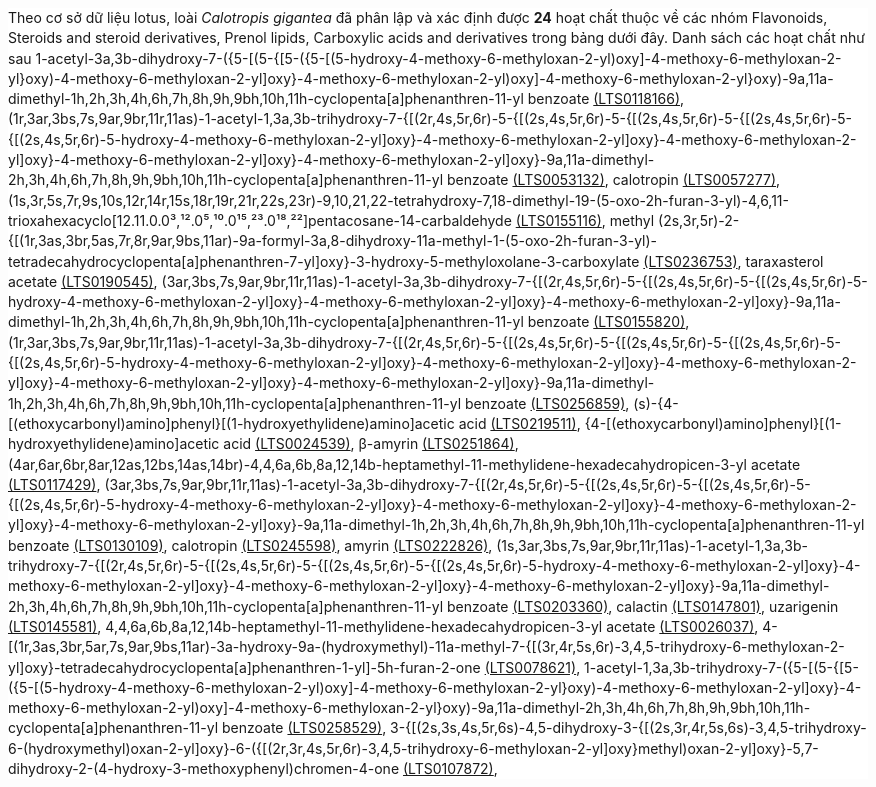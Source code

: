 Theo cơ sở dữ liệu lotus, loài *Calotropis gigantea* đã phân lập và xác định được **24** hoạt chất thuộc về các nhóm Flavonoids, Steroids and steroid derivatives, Prenol lipids, Carboxylic acids and derivatives trong bảng dưới đây. Danh sách các hoạt chất như sau 1-acetyl-3a,3b-dihydroxy-7-({5-[(5-{[5-({5-[(5-hydroxy-4-methoxy-6-methyloxan-2-yl)oxy]-4-methoxy-6-methyloxan-2-yl}oxy)-4-methoxy-6-methyloxan-2-yl]oxy}-4-methoxy-6-methyloxan-2-yl)oxy]-4-methoxy-6-methyloxan-2-yl}oxy)-9a,11a-dimethyl-1h,2h,3h,4h,6h,7h,8h,9h,9bh,10h,11h-cyclopenta[a]phenanthren-11-yl benzoate [(LTS0118166)](https://lotus.naturalproducts.net/compound/lotus_id/LTS0118166), (1r,3ar,3bs,7s,9ar,9br,11r,11as)-1-acetyl-1,3a,3b-trihydroxy-7-{[(2r,4s,5r,6r)-5-{[(2s,4s,5r,6r)-5-{[(2s,4s,5r,6r)-5-{[(2s,4s,5r,6r)-5-{[(2s,4s,5r,6r)-5-hydroxy-4-methoxy-6-methyloxan-2-yl]oxy}-4-methoxy-6-methyloxan-2-yl]oxy}-4-methoxy-6-methyloxan-2-yl]oxy}-4-methoxy-6-methyloxan-2-yl]oxy}-4-methoxy-6-methyloxan-2-yl]oxy}-9a,11a-dimethyl-2h,3h,4h,6h,7h,8h,9h,9bh,10h,11h-cyclopenta[a]phenanthren-11-yl benzoate [(LTS0053132)](https://lotus.naturalproducts.net/compound/lotus_id/LTS0053132), calotropin [(LTS0057277)](https://lotus.naturalproducts.net/compound/lotus_id/LTS0057277), (1s,3r,5s,7r,9s,10s,12r,14r,15s,18r,19r,21r,22s,23r)-9,10,21,22-tetrahydroxy-7,18-dimethyl-19-(5-oxo-2h-furan-3-yl)-4,6,11-trioxahexacyclo[12.11.0.0³,¹².0⁵,¹⁰.0¹⁵,²³.0¹⁸,²²]pentacosane-14-carbaldehyde [(LTS0155116)](https://lotus.naturalproducts.net/compound/lotus_id/LTS0155116), methyl (2s,3r,5r)-2-{[(1r,3as,3br,5as,7r,8r,9ar,9bs,11ar)-9a-formyl-3a,8-dihydroxy-11a-methyl-1-(5-oxo-2h-furan-3-yl)-tetradecahydrocyclopenta[a]phenanthren-7-yl]oxy}-3-hydroxy-5-methyloxolane-3-carboxylate [(LTS0236753)](https://lotus.naturalproducts.net/compound/lotus_id/LTS0236753), taraxasterol acetate [(LTS0190545)](https://lotus.naturalproducts.net/compound/lotus_id/LTS0190545), (3ar,3bs,7s,9ar,9br,11r,11as)-1-acetyl-3a,3b-dihydroxy-7-{[(2r,4s,5r,6r)-5-{[(2s,4s,5r,6r)-5-{[(2s,4s,5r,6r)-5-hydroxy-4-methoxy-6-methyloxan-2-yl]oxy}-4-methoxy-6-methyloxan-2-yl]oxy}-4-methoxy-6-methyloxan-2-yl]oxy}-9a,11a-dimethyl-1h,2h,3h,4h,6h,7h,8h,9h,9bh,10h,11h-cyclopenta[a]phenanthren-11-yl benzoate [(LTS0155820)](https://lotus.naturalproducts.net/compound/lotus_id/LTS0155820), (1r,3ar,3bs,7s,9ar,9br,11r,11as)-1-acetyl-3a,3b-dihydroxy-7-{[(2r,4s,5r,6r)-5-{[(2s,4s,5r,6r)-5-{[(2s,4s,5r,6r)-5-{[(2s,4s,5r,6r)-5-{[(2s,4s,5r,6r)-5-hydroxy-4-methoxy-6-methyloxan-2-yl]oxy}-4-methoxy-6-methyloxan-2-yl]oxy}-4-methoxy-6-methyloxan-2-yl]oxy}-4-methoxy-6-methyloxan-2-yl]oxy}-4-methoxy-6-methyloxan-2-yl]oxy}-9a,11a-dimethyl-1h,2h,3h,4h,6h,7h,8h,9h,9bh,10h,11h-cyclopenta[a]phenanthren-11-yl benzoate [(LTS0256859)](https://lotus.naturalproducts.net/compound/lotus_id/LTS0256859), (s)-{4-[(ethoxycarbonyl)amino]phenyl}[(1-hydroxyethylidene)amino]acetic acid [(LTS0219511)](https://lotus.naturalproducts.net/compound/lotus_id/LTS0219511), {4-[(ethoxycarbonyl)amino]phenyl}[(1-hydroxyethylidene)amino]acetic acid [(LTS0024539)](https://lotus.naturalproducts.net/compound/lotus_id/LTS0024539), β-amyrin [(LTS0251864)](https://lotus.naturalproducts.net/compound/lotus_id/LTS0251864), (4ar,6ar,6br,8ar,12as,12bs,14as,14br)-4,4,6a,6b,8a,12,14b-heptamethyl-11-methylidene-hexadecahydropicen-3-yl acetate [(LTS0117429)](https://lotus.naturalproducts.net/compound/lotus_id/LTS0117429), (3ar,3bs,7s,9ar,9br,11r,11as)-1-acetyl-3a,3b-dihydroxy-7-{[(2r,4s,5r,6r)-5-{[(2s,4s,5r,6r)-5-{[(2s,4s,5r,6r)-5-{[(2s,4s,5r,6r)-5-hydroxy-4-methoxy-6-methyloxan-2-yl]oxy}-4-methoxy-6-methyloxan-2-yl]oxy}-4-methoxy-6-methyloxan-2-yl]oxy}-4-methoxy-6-methyloxan-2-yl]oxy}-9a,11a-dimethyl-1h,2h,3h,4h,6h,7h,8h,9h,9bh,10h,11h-cyclopenta[a]phenanthren-11-yl benzoate [(LTS0130109)](https://lotus.naturalproducts.net/compound/lotus_id/LTS0130109), calotropin [(LTS0245598)](https://lotus.naturalproducts.net/compound/lotus_id/LTS0245598), amyrin [(LTS0222826)](https://lotus.naturalproducts.net/compound/lotus_id/LTS0222826), (1s,3ar,3bs,7s,9ar,9br,11r,11as)-1-acetyl-1,3a,3b-trihydroxy-7-{[(2r,4s,5r,6r)-5-{[(2s,4s,5r,6r)-5-{[(2s,4s,5r,6r)-5-{[(2s,4s,5r,6r)-5-hydroxy-4-methoxy-6-methyloxan-2-yl]oxy}-4-methoxy-6-methyloxan-2-yl]oxy}-4-methoxy-6-methyloxan-2-yl]oxy}-4-methoxy-6-methyloxan-2-yl]oxy}-9a,11a-dimethyl-2h,3h,4h,6h,7h,8h,9h,9bh,10h,11h-cyclopenta[a]phenanthren-11-yl benzoate [(LTS0203360)](https://lotus.naturalproducts.net/compound/lotus_id/LTS0203360), calactin [(LTS0147801)](https://lotus.naturalproducts.net/compound/lotus_id/LTS0147801), uzarigenin [(LTS0145581)](https://lotus.naturalproducts.net/compound/lotus_id/LTS0145581), 4,4,6a,6b,8a,12,14b-heptamethyl-11-methylidene-hexadecahydropicen-3-yl acetate [(LTS0026037)](https://lotus.naturalproducts.net/compound/lotus_id/LTS0026037), 4-[(1r,3as,3br,5ar,7s,9ar,9bs,11ar)-3a-hydroxy-9a-(hydroxymethyl)-11a-methyl-7-{[(3r,4r,5s,6r)-3,4,5-trihydroxy-6-methyloxan-2-yl]oxy}-tetradecahydrocyclopenta[a]phenanthren-1-yl]-5h-furan-2-one [(LTS0078621)](https://lotus.naturalproducts.net/compound/lotus_id/LTS0078621), 1-acetyl-1,3a,3b-trihydroxy-7-({5-[(5-{[5-({5-[(5-hydroxy-4-methoxy-6-methyloxan-2-yl)oxy]-4-methoxy-6-methyloxan-2-yl}oxy)-4-methoxy-6-methyloxan-2-yl]oxy}-4-methoxy-6-methyloxan-2-yl)oxy]-4-methoxy-6-methyloxan-2-yl}oxy)-9a,11a-dimethyl-2h,3h,4h,6h,7h,8h,9h,9bh,10h,11h-cyclopenta[a]phenanthren-11-yl benzoate [(LTS0258529)](https://lotus.naturalproducts.net/compound/lotus_id/LTS0258529), 3-{[(2s,3s,4s,5r,6s)-4,5-dihydroxy-3-{[(2s,3r,4r,5s,6s)-3,4,5-trihydroxy-6-(hydroxymethyl)oxan-2-yl]oxy}-6-({[(2r,3r,4s,5r,6r)-3,4,5-trihydroxy-6-methyloxan-2-yl]oxy}methyl)oxan-2-yl]oxy}-5,7-dihydroxy-2-(4-hydroxy-3-methoxyphenyl)chromen-4-one [(LTS0107872)](https://lotus.naturalproducts.net/compound/lotus_id/LTS0107872),